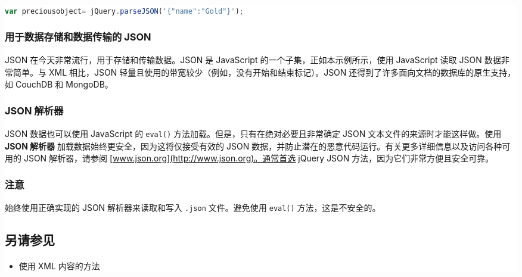 ```js
var preciousobject= jQuery.parseJSON('{"name":"Gold"}');
```

### 用于数据存储和数据传输的 JSON

JSON 在今天非常流行，用于存储和传输数据。JSON 是 JavaScript 的一个子集，正如本示例所示，使用 JavaScript 读取 JSON 数据非常简单。与 XML 相比，JSON 轻量且使用的带宽较少（例如，没有开始和结束标记）。JSON 还得到了许多面向文档的数据库的原生支持，如 CouchDB 和 MongoDB。

### JSON 解析器

JSON 数据也可以使用 JavaScript 的 `eval()` 方法加载。但是，只有在绝对必要且非常确定 JSON 文本文件的来源时才能这样做。使用 **JSON 解析器** 加载数据始终更安全，因为这将仅接受有效的 JSON 数据，并防止潜在的恶意代码运行。有关更多详细信息以及访问各种可用的 JSON 解析器，请参阅 [www.json.org](http://www.json.org)。通常首选 jQuery JSON 方法，因为它们非常方便且安全可靠。

### 注意

始终使用正确实现的 JSON 解析器来读取和写入 `.json` 文件。避免使用 `eval()` 方法，这是不安全的。

## 另请参见

+   使用 XML 内容的方法
